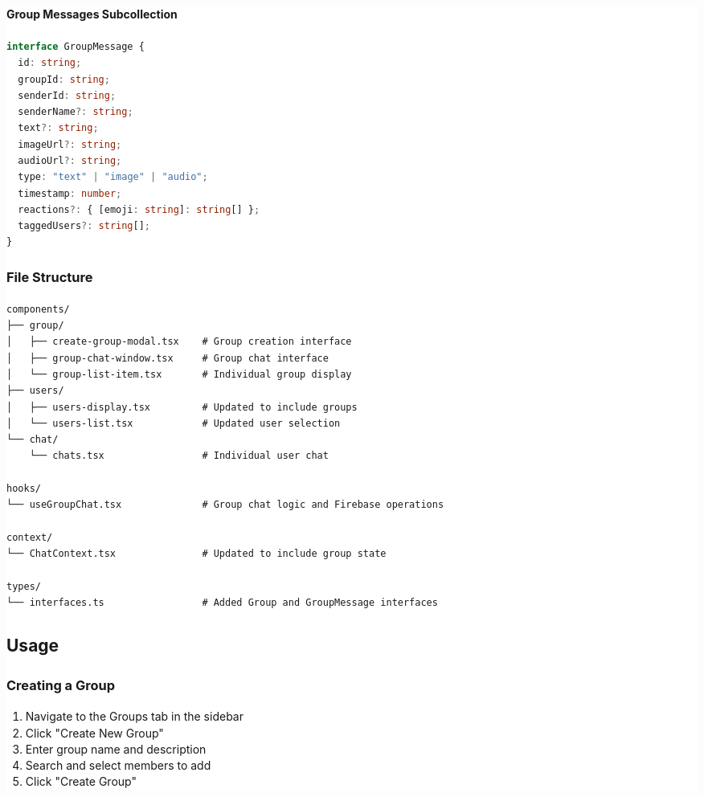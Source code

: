 #### Group Messages Subcollection

```typescript
interface GroupMessage {
  id: string;
  groupId: string;
  senderId: string;
  senderName?: string;
  text?: string;
  imageUrl?: string;
  audioUrl?: string;
  type: "text" | "image" | "audio";
  timestamp: number;
  reactions?: { [emoji: string]: string[] };
  taggedUsers?: string[];
}
```

### File Structure

```
components/
├── group/
│   ├── create-group-modal.tsx    # Group creation interface
│   ├── group-chat-window.tsx     # Group chat interface
│   └── group-list-item.tsx       # Individual group display
├── users/
│   ├── users-display.tsx         # Updated to include groups
│   └── users-list.tsx            # Updated user selection
└── chat/
    └── chats.tsx                 # Individual user chat

hooks/
└── useGroupChat.tsx              # Group chat logic and Firebase operations

context/
└── ChatContext.tsx               # Updated to include group state

types/
└── interfaces.ts                 # Added Group and GroupMessage interfaces
```

## Usage

### Creating a Group

1. Navigate to the Groups tab in the sidebar
2. Click "Create New Group"
3. Enter group name and description
4. Search and select members to add
5. Click "Create Group"
